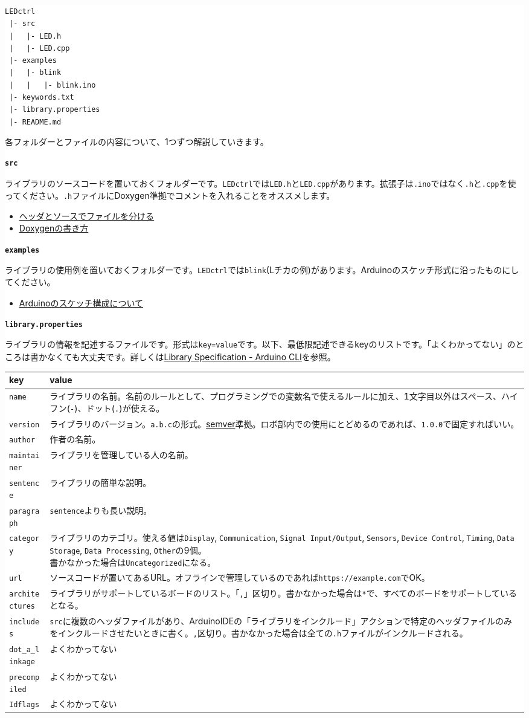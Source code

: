 ```
LEDctrl
 |- src
 |   |- LED.h
 |   |- LED.cpp
 |- examples
 |   |- blink
 |   |   |- blink.ino
 |- keywords.txt
 |- library.properties
 |- README.md
```

各フォルダーとファイルの内容について、1つずつ解説していきます。

**`src`**

ライブラリのソースコードを置いておくフォルダーです。`LEDctrl`では`LED.h`と`LED.cpp`があります。拡張子は`.ino`ではなく`.h`と`.cpp`を使ってください。`.h`ファイルにDoxygen準拠でコメントを入れることをオススメします。

- [ヘッダとソースでファイルを分ける](https://qiita.com/agate-pris/items/1b29726935f0b6e75768)
- [Doxygenの書き方](https://qiita.com/wakaba130/items/faa6671bd5c954cb2d02)

**`examples`**

ライブラリの使用例を置いておくフォルダーです。`LEDctrl`では`blink`(Lチカの例)があります。Arduinoのスケッチ形式に沿ったものにしてください。

- [Arduinoのスケッチ構成について](https://www.indoorcorgielec.com/resources/arduinoide%E8%A8%AD%E5%AE%9A/arduino-ide%E3%83%97%E3%83%AD%E3%82%B0%E3%83%A9%E3%83%9F%E3%83%B3%E3%82%B0%E3%81%AE%E5%9F%BA%E7%A4%8E%E3%81%A8%E3%82%B7%E3%83%AA%E3%82%A2%E3%83%AB%E3%83%A2%E3%83%8B%E3%82%BF%E3%83%BC/)

**`library.properties`**

ライブラリの情報を記述するファイルです。形式は`key=value`です。以下、最低限記述できるkeyのリストです。「よくわかってない」のところは書かなくても大丈夫です。詳しくは[Library Specification - Arduino CLI](https://arduino.github.io/arduino-cli/latest/library-specification/#libraryproperties-file-format)を参照。

key | value
:- | :-
`name` | ライブラリの名前。名前のルールとして、プログラミングでの変数名で使えるルールに加え、1文字目以外はスペース、ハイフン(`-`)、ドット(`.`)が使える。
`version` | ライブラリのバージョン。`a.b.c`の形式。[semver](http://semver.org/)準拠。ロボ部内での使用にとどめるのであれば、`1.0.0`で固定すればいい。
`author` | 作者の名前。
`maintainer` | ライブラリを管理している人の名前。
`sentence` | ライブラリの簡単な説明。
`paragraph` | `sentence`よりも長い説明。
`category` | ライブラリのカテゴリ。使える値は`Display`, `Communication`, `Signal Input/Output`, `Sensors`, `Device Control`, `Timing`, `Data Storage`, `Data Processing`, `Other`の9個。<br>書かなかった場合は`Uncategorized`になる。
`url` | ソースコードが置いてあるURL。オフラインで管理しているのであれば`https://example.com`でOK。
`architectures` | ライブラリがサポートしているボードのリスト。「`,`」区切り。書かなかった場合は`*`で、すべてのボードをサポートしているとなる。
`includes` | `src`に複数のヘッダファイルがあり、ArduinoIDEの「ライブラリをインクルード」アクションで特定のヘッダファイルのみをインクルードさせたいときに書く。`,`区切り。書かなかった場合は全ての`.h`ファイルがインクルードされる。
`dot_a_linkage` | よくわかってない
`precompiled` | よくわかってない
`Idflags` | よくわかってない
